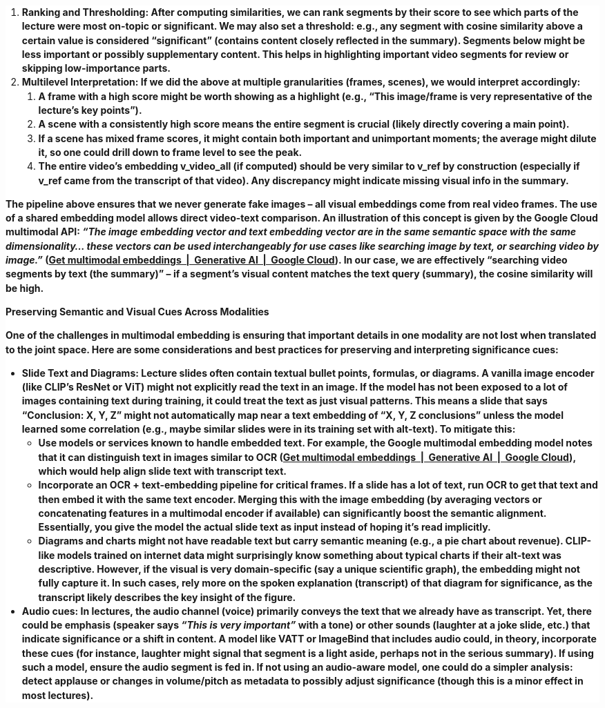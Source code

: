 1. **Ranking and Thresholding: After computing similarities, we can rank segments by their score to see which parts of the lecture were most on-topic or significant. We may also set a threshold: e.g., any segment with cosine similarity above a certain value is considered “significant” (contains content closely reflected in the summary). Segments below might be less important or possibly supplementary content. This helps in highlighting important video segments for review or skipping low-importance parts.**
1. **Multilevel Interpretation: If we did the above at multiple granularities (frames, scenes), we would interpret accordingly:**
   1. **A frame with a high score might be worth showing as a highlight (e.g., “This image/frame is very representative of the lecture’s key points”).**
   1. **A scene with a consistently high score means the entire segment is crucial (likely directly covering a main point).**
   1. **If a scene has mixed frame scores, it might contain both important and unimportant moments; the average might dilute it, so one could drill down to frame level to see the peak.**
   1. **The entire video’s embedding v\_video\_all (if computed) should be very similar to v\_ref by construction (especially if v\_ref came from the transcript of that video). Any discrepancy might indicate missing visual info in the summary.**

**The pipeline above ensures that we never generate fake images – all visual embeddings come from real video frames. The use of a shared embedding model allows direct video-text comparison. An illustration of this concept is given by the Google Cloud multimodal API: *“The image embedding vector and text embedding vector are in the same semantic space with the same dimensionality… these vectors can be used interchangeably for use cases like searching image by text, or searching video by image.”* ([Get multimodal embeddings  |  Generative AI  |  Google Cloud](https://cloud.google.com/vertex-ai/generative-ai/docs/embeddings/get-multimodal-embeddings#:~:text=The%20image%20embedding%20vector%20and,or%20searching%20video%20by%20image)). In our case, we are effectively “searching video segments by text (the summary)” – if a segment’s visual content matches the text query (summary), the cosine similarity will be high.**

**Preserving Semantic and Visual Cues Across Modalities**

**One of the challenges in multimodal embedding is ensuring that important details in one modality are not lost when translated to the joint space. Here are some considerations and best practices for preserving and interpreting significance cues:**

- **Slide Text and Diagrams: Lecture slides often contain textual bullet points, formulas, or diagrams. A vanilla image encoder (like CLIP’s ResNet or ViT) might not explicitly read the text in an image. If the model has not been exposed to a lot of images containing text during training, it could treat the text as just visual patterns. This means a slide that says “Conclusion: X, Y, Z” might not automatically map near a text embedding of “X, Y, Z conclusions” unless the model learned some correlation (e.g., maybe similar slides were in its training set with alt-text). To mitigate this:**
  - **Use models or services known to handle embedded text. For example, the Google multimodal embedding model notes that it can distinguish text in images similar to OCR ([Get multimodal embeddings  |  Generative AI  |  Google Cloud](https://cloud.google.com/vertex-ai/generative-ai/docs/embeddings/get-multimodal-embeddings#:~:text=%2A%20Text%20in%20images%20,depending%20on%20your%20use%20case)), which would help align slide text with transcript text.**
  - **Incorporate an OCR + text-embedding pipeline for critical frames. If a slide has a lot of text, run OCR to get that text and then embed it with the same text encoder. Merging this with the image embedding (by averaging vectors or concatenating features in a multimodal encoder if available) can significantly boost the semantic alignment. Essentially, you give the model the actual slide text as input instead of hoping it’s read implicitly.**
  - **Diagrams and charts might not have readable text but carry semantic meaning (e.g., a pie chart about revenue). CLIP-like models trained on internet data might surprisingly know something about typical charts if their alt-text was descriptive. However, if the visual is very domain-specific (say a unique scientific graph), the embedding might not fully capture it. In such cases, rely more on the spoken explanation (transcript) of that diagram for significance, as the transcript likely describes the key insight of the figure.**
- **Audio cues: In lectures, the audio channel (voice) primarily conveys the text that we already have as transcript. Yet, there could be emphasis (speaker says *“This is very important”* with a tone) or other sounds (laughter at a joke slide, etc.) that indicate significance or a shift in content. A model like VATT or ImageBind that includes audio could, in theory, incorporate these cues (for instance, laughter might signal that segment is a light aside, perhaps not in the serious summary). If using such a model, ensure the audio segment is fed in. If not using an audio-aware model, one could do a simpler analysis: detect applause or changes in volume/pitch as metadata to possibly adjust significance (though this is a minor effect in most lectures).**